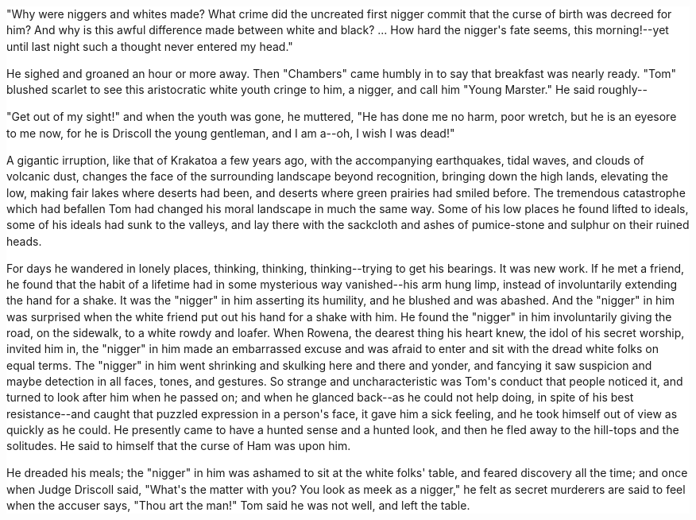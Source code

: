 "Why were niggers and whites made? What crime did the uncreated first
nigger commit that the curse of birth was decreed for him? And why is
this awful difference made between white and black? ... How hard the
nigger's fate seems, this morning!--yet until last night such a thought
never entered my head."

He sighed and groaned an hour or more away. Then "Chambers" came humbly
in to say that breakfast was nearly ready. "Tom" blushed scarlet to see
this aristocratic white youth cringe to him, a nigger, and call him
"Young Marster." He said roughly--

"Get out of my sight!" and when the youth was gone, he muttered, "He has
done me no harm, poor wretch, but he is an eyesore to me now, for he is
Driscoll the young gentleman, and I am a--oh, I wish I was dead!"

A gigantic irruption, like that of Krakatoa a few years ago, with the
accompanying earthquakes, tidal waves, and clouds of volcanic dust,
changes the face of the surrounding landscape beyond recognition,
bringing down the high lands, elevating the low, making fair lakes where
deserts had been, and deserts where green prairies had smiled before.
The tremendous catastrophe which had befallen Tom had changed his moral
landscape in much the same way. Some of his low places he found lifted
to ideals, some of his ideals had sunk to the valleys, and lay there
with the sackcloth and ashes of pumice-stone and sulphur on their ruined
heads.

For days he wandered in lonely places, thinking, thinking,
thinking--trying to get his bearings. It was new work. If he met a
friend, he found that the habit of a lifetime had in some mysterious way
vanished--his arm hung limp, instead of involuntarily extending the hand
for a shake. It was the "nigger" in him asserting its humility, and he
blushed and was abashed. And the "nigger" in him was surprised when the
white friend put out his hand for a shake with him. He found the
"nigger" in him involuntarily giving the road, on the sidewalk, to a
white rowdy and loafer. When Rowena, the dearest thing his heart knew,
the idol of his secret worship, invited him in, the "nigger" in him made
an embarrassed excuse and was afraid to enter and sit with the dread
white folks on equal terms. The "nigger" in him went shrinking and
skulking here and there and yonder, and fancying it saw suspicion and
maybe detection in all faces, tones, and gestures. So strange and
uncharacteristic was Tom's conduct that people noticed it, and turned to
look after him when he passed on; and when he glanced back--as he could
not help doing, in spite of his best resistance--and caught that puzzled
expression in a person's face, it gave him a sick feeling, and he took
himself out of view as quickly as he could. He presently came to have a
hunted sense and a hunted look, and then he fled away to the hill-tops
and the solitudes. He said to himself that the curse of Ham was upon
him.

He dreaded his meals; the "nigger" in him was ashamed to sit at the
white folks' table, and feared discovery all the time; and once when
Judge Driscoll said, "What's the matter with you? You look as meek as a
nigger," he felt as secret murderers are said to feel when the accuser
says, "Thou art the man!" Tom said he was not well, and left the table.
